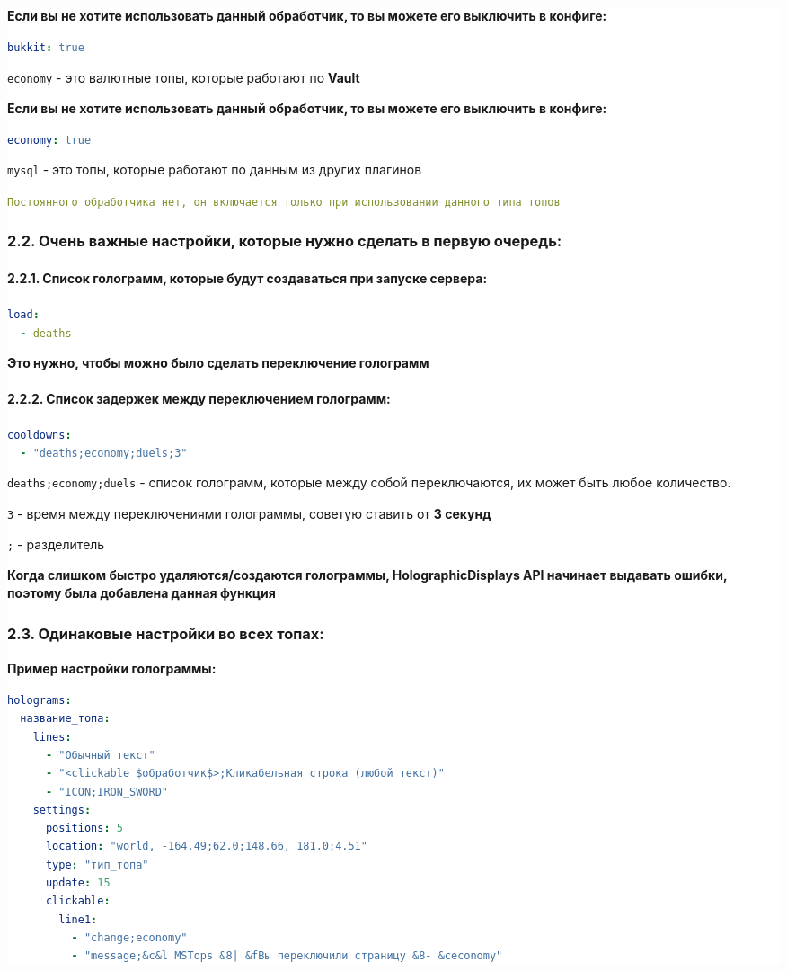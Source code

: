 **Если вы не хотите использовать данный обработчик, то вы можете его выключить в конфиге:**
```yaml
bukkit: true
```

`economy` - это валютные топы, которые работают по **Vault**

**Если вы не хотите использовать данный обработчик, то вы можете его выключить в конфиге:**
```yaml
economy: true
```

`mysql` - это топы, которые работают по данным из других плагинов
```yaml
Постоянного обработчика нет, он включается только при использовании данного типа топов
```

### 2.2. Очень важные настройки, которые нужно сделать в первую очередь:

#### 2.2.1. Список голограмм, которые будут создаваться при запуске сервера:
```yaml
load:
  - deaths
```
**Это нужно, чтобы можно было сделать переключение голограмм**

#### 2.2.2. Список задержек между переключением голограмм:
```yaml
cooldowns:
  - "deaths;economy;duels;3"
```
`deaths;economy;duels` - список голограмм, которые между собой переключаются, их может быть любое количество.

`3` - время между переключениями голограммы, советую ставить от **3 секунд**

`;` - разделитель

**Когда слишком быстро удаляются/создаются голограммы, HolographicDisplays API начинает выдавать ошибки, поэтому была добавлена данная функция**

### 2.3. Одинаковые настройки во всех топах:

**Пример настройки голограммы:**
```yaml
holograms:
  название_топа:
    lines:
      - "Обычный текст"
      - "<clickable_$обработчик$>;Кликабельная строка (любой текст)"
      - "ICON;IRON_SWORD"
    settings:
      positions: 5
      location: "world, -164.49;62.0;148.66, 181.0;4.51"
      type: "тип_топа"
      update: 15
      clickable:
        line1:
          - "change;economy"
          - "message;&c&l MSTops &8| &fВы переключили страницу &8- &ceconomy"       
```

